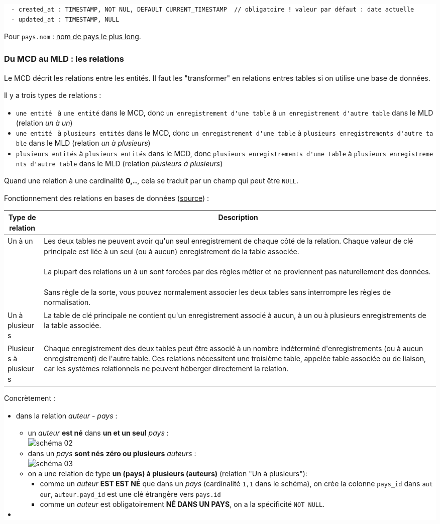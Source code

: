 ```
  - created_at : TIMESTAMP, NOT NUL, DEFAULT CURRENT_TIMESTAMP  // obligatoire ! valeur par défaut : date actuelle
  - updated_at : TIMESTAMP, NULL
```

Pour `pays.nom` : [nom de pays le plus long](https://fr.wikipedia.org/wiki/Liste_des_toponymes_les_plus_longs).

### Du MCD au MLD :  les relations

Le MCD décrit les relations entre les entités. Il faut les "transformer" en relations entres tables si on utilise une base de données.

Il y a trois types de relations :

- `une entité ` à `une entité` dans le MCD, donc `un enregistrement d'une table` à `un enregistrement d'autre table` dans le MLD (relation *un à un*)
- `une entité ` à `plusieurs entités` dans le MCD, donc `un enregistrement d'une table` à `plusieurs enregistrements d'autre table` dans le MLD (relation *un à plusieurs*)
- `plusieurs entités` à `plusieurs entités` dans le MCD, donc `plusieurs enregistrements d'une table` à `plusieurs enregistrements d'autre table` dans le MLD (relation *plusieurs à plusieurs*)

Quand une relation à une cardinalité **0,..**, cela se traduit par un champ qui peut être `NULL`.

Fonctionnement des relations en bases de données ([source](https://www.ibm.com/docs/fr/mam-saas/7.6.0.8?topic=structure-database-relationships)) :

| Type de relation | Description |
| ---              | ---         |
| Un à un          | Les deux tables ne peuvent avoir qu'un seul enregistrement de chaque côté de la relation.  Chaque valeur de clé principale est liée à un seul (ou à aucun) enregistrement de la table associée.<br><br>La plupart des relations un à un sont forcées par des règles métier et ne proviennent pas naturellement des données.<br><br>Sans règle de la sorte, vous pouvez normalement associer les deux tables sans interrompre les règles de normalisation. |
| Un à plusieurs   | La table de clé principale ne contient qu'un enregistrement associé à aucun, à un ou à plusieurs enregistrements de la table associée. |
| Plusieurs à plusieurs | Chaque enregistrement des deux tables peut être associé à un nombre indéterminé d'enregistrements (ou à aucun enregistrement) de l'autre table. Ces relations nécessitent une troisième table, appelée table associée ou de liaison, car les systèmes relationnels ne peuvent héberger directement la relation. |

Concrètement :

- dans la relation *auteur* - *pays* :
  - un *auteur* **est né** dans **un et un seul** *pays* :  
  ![schéma 02](img_recap/02.png)  
  - dans un *pays* **sont nés**  **zéro ou plusieurs** *auteurs* :  
  ![schéma 03](img_recap/03.png)  
  - on a une relation de type **un (pays) à plusieurs (auteurs)** (relation "Un à plusieurs"):
    - comme un *auteur* **EST EST NÉ** que dans un *pays* (cardinalité `1,1` dans le schéma), on crée la colonne `pays_id` dans `auteur`, `auteur.payd_id` est une clé étrangère vers `pays.id`
    - comme un *auteur* est obligatoirement **NÉ DANS UN PAYS**, on a la spécificité `NOT NULL`.
  
-